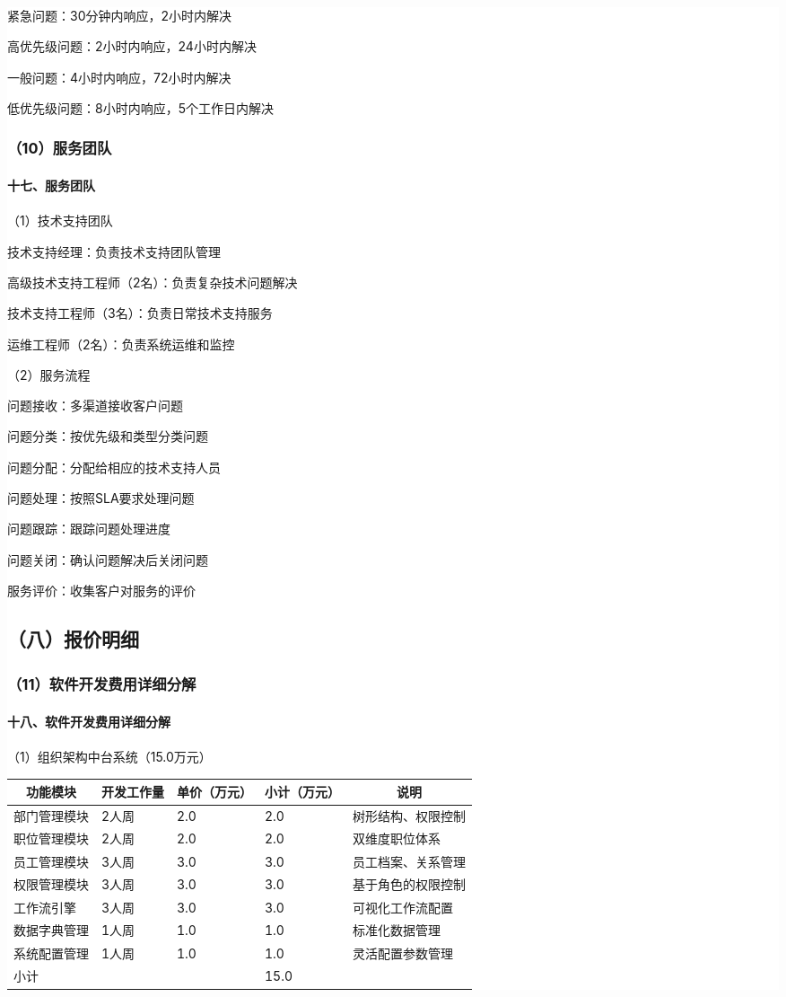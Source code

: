  紧急问题：30分钟内响应，2小时内解决

  高优先级问题：2小时内响应，24小时内解决

  一般问题：4小时内响应，72小时内解决

  低优先级问题：8小时内响应，5个工作日内解决

### （10）服务团队

#### 十七、服务团队

（1）技术支持团队

  技术支持经理：负责技术支持团队管理

  高级技术支持工程师（2名）：负责复杂技术问题解决

  技术支持工程师（3名）：负责日常技术支持服务

  运维工程师（2名）：负责系统运维和监控

（2）服务流程

  问题接收：多渠道接收客户问题

  问题分类：按优先级和类型分类问题

  问题分配：分配给相应的技术支持人员

  问题处理：按照SLA要求处理问题

  问题跟踪：跟踪问题处理进度

  问题关闭：确认问题解决后关闭问题

  服务评价：收集客户对服务的评价

## （八）报价明细

### （11）软件开发费用详细分解

#### 十八、软件开发费用详细分解

（1）组织架构中台系统（15.0万元）

| 功能模块     | 开发工作量 | 单价（万元） | 小计（万元） | 说明               |
| ------------ | ---------- | ------------ | ------------ | ------------------ |
| 部门管理模块 | 2人周      | 2.0          | 2.0          | 树形结构、权限控制 |
| 职位管理模块 | 2人周      | 2.0          | 2.0          | 双维度职位体系     |
| 员工管理模块 | 3人周      | 3.0          | 3.0          | 员工档案、关系管理 |
| 权限管理模块 | 3人周      | 3.0          | 3.0          | 基于角色的权限控制 |
| 工作流引擎   | 3人周      | 3.0          | 3.0          | 可视化工作流配置   |
| 数据字典管理 | 1人周      | 1.0          | 1.0          | 标准化数据管理     |
| 系统配置管理 | 1人周      | 1.0          | 1.0          | 灵活配置参数管理   |
| 小计         |            |              | 15.0         |                    |
